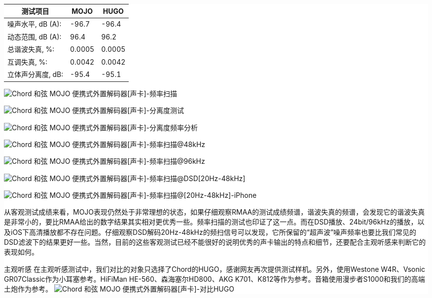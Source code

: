 



| 测试项目 | MOJO | HUGO |
| --- | --- | --- |
| 噪声水平, dB (A): | -96.7 | -96.4 |
| 动态范围, dB (A): | 96.4 | 96.2 |
| 总谐波失真, %: | 0.0005 | 0.0005 |
| 互调失真, %: | 0.0042 | 0.0042 |
| 立体声分离度, dB: | -95.4 | -95.1 |


![Chord 和弦 MOJO 便携式外置解码器[声卡]-频率扫描](https://images.soomal.cc/doc/20160125/00058225_01.webp)




![Chord 和弦 MOJO 便携式外置解码器[声卡]-分离度测试](https://images.soomal.cc/doc/20160125/00058226_01.webp)




![Chord 和弦 MOJO 便携式外置解码器[声卡]-分离度频率分析](https://images.soomal.cc/doc/20160125/00058227_01.webp)




![Chord 和弦 MOJO 便携式外置解码器[声卡]-频率扫描@48kHz](https://images.soomal.cc/doc/20160125/00058228.webp)




![Chord 和弦 MOJO 便携式外置解码器[声卡]-频率扫描@96kHz](https://images.soomal.cc/doc/20160125/00058229.webp)




![Chord 和弦 MOJO 便携式外置解码器[声卡]-频率扫描@DSD[20Hz-48kHz]](https://images.soomal.cc/doc/20160125/00058230.webp)




![Chord 和弦 MOJO 便携式外置解码器[声卡]-频率扫描@[20Hz-48kHz]-iPhone](https://images.soomal.cc/doc/20160125/00058231.webp)




从客观测试成绩来看，MOJO表现仍然处于非常理想的状态，如果仔细观察RMAA的测试成绩频谱，谐波失真的频谱，会发现它的谐波失真是非常小的，要比RMAA给出的数字结果其实相对更优秀一些。频率扫描的测试也印证了这一点。而在DSD播放、24bit/96kHz的播放，以及iOS下高清播放都不存在问题。仔细观察DSD解码20Hz-48kHz的频扫信号可以发现，它所保留的“超声波”噪声频率也要比我们常见的DSD滤波下的结果更好一些。当然，目前的这些客观测试已经不能很好的说明优秀的声卡输出的特点和细节，还要配合主观听感来判断它的表现如何。

主观听感
在主观听感测试中，我们对比的对象只选择了Chord的HUGO，感谢网友再次提供测试样机。另外，使用Westone W4R、Vsonic GR07Classic作为小耳塞参考。HiFiMan HE-560、森海塞尔HD800、AKG K701、K812等作为参考。音箱使用漫步者S1000和我们的高端土炮作为参考。
![Chord 和弦 MOJO 便携式外置解码器[声卡]-对比HUGO](https://images.soomal.cc/doc/20160120/00058066.webp)



